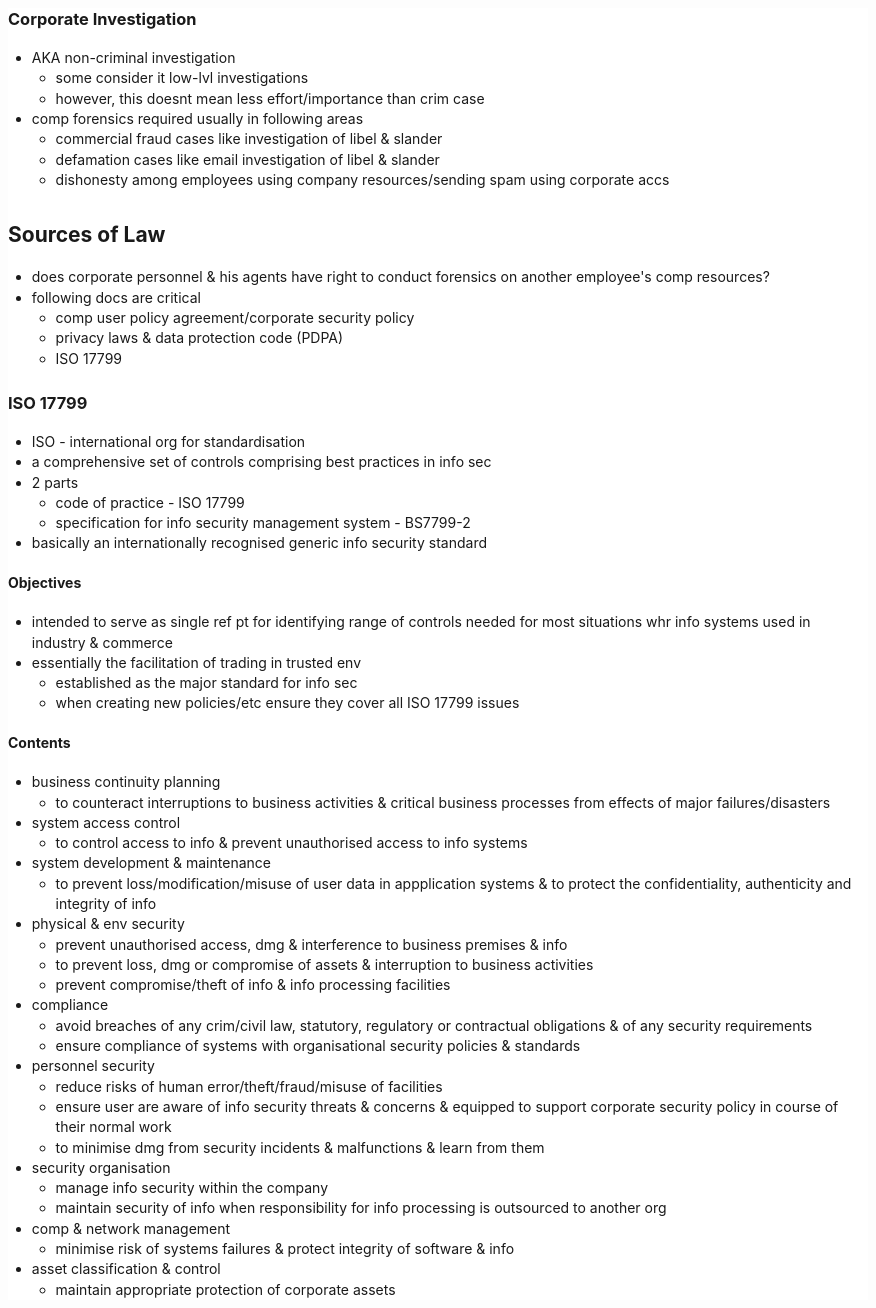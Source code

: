 
### Corporate Investigation
- AKA non-criminal investigation
    - some consider it low-lvl investigations
    - however, this doesnt mean less effort/importance than crim case
- comp forensics required usually in following areas
    - commercial fraud cases like investigation of libel & slander
    - defamation cases like email investigation of libel & slander
    - dishonesty among employees using company resources/sending spam using corporate accs


Sources of Law
---
- does corporate personnel & his agents have right to conduct forensics on another employee's comp resources?
- following docs are critical
    - comp user policy agreement/corporate security policy
    - privacy laws & data protection code (PDPA)
    - ISO 17799

### ISO 17799
- ISO - international org for standardisation
- a comprehensive set of controls comprising best practices in info sec
- 2 parts
    - code of practice - ISO 17799
    - specification for info security management system - BS7799-2
- basically an internationally recognised generic info security standard

#### Objectives
- intended to serve as single ref pt for identifying range of controls needed for most situations whr info systems used in industry & commerce
- essentially the facilitation of trading in trusted env
    - established as the major standard for info sec
    - when creating new policies/etc ensure they cover all ISO 17799 issues

#### Contents
- business continuity planning
    - to counteract interruptions to business activities & critical business processes from effects of major failures/disasters
- system access control
    - to control access to info & prevent unauthorised access to info systems
- system development & maintenance
    - to prevent loss/modification/misuse of user data in appplication systems & to protect the confidentiality, authenticity and integrity of info
- physical & env security
    - prevent unauthorised access, dmg & interference to business premises & info
    - to prevent loss, dmg or compromise of assets & interruption to business activities
    - prevent compromise/theft of info & info processing facilities
- compliance
    - avoid breaches of any crim/civil law, statutory, regulatory or contractual obligations & of any security requirements
    - ensure compliance of systems with organisational security policies & standards
- personnel security
    - reduce risks of human error/theft/fraud/misuse of facilities
    - ensure user are aware of info security threats & concerns & equipped to support corporate security policy in course of their normal work
    - to minimise dmg from security incidents & malfunctions & learn from them
- security organisation
    - manage info security within the company
    - maintain security of info when responsibility for info processing is outsourced to another org
- comp & network management
    - minimise risk of systems failures & protect integrity of software & info
- asset classification & control
    - maintain appropriate protection of corporate assets